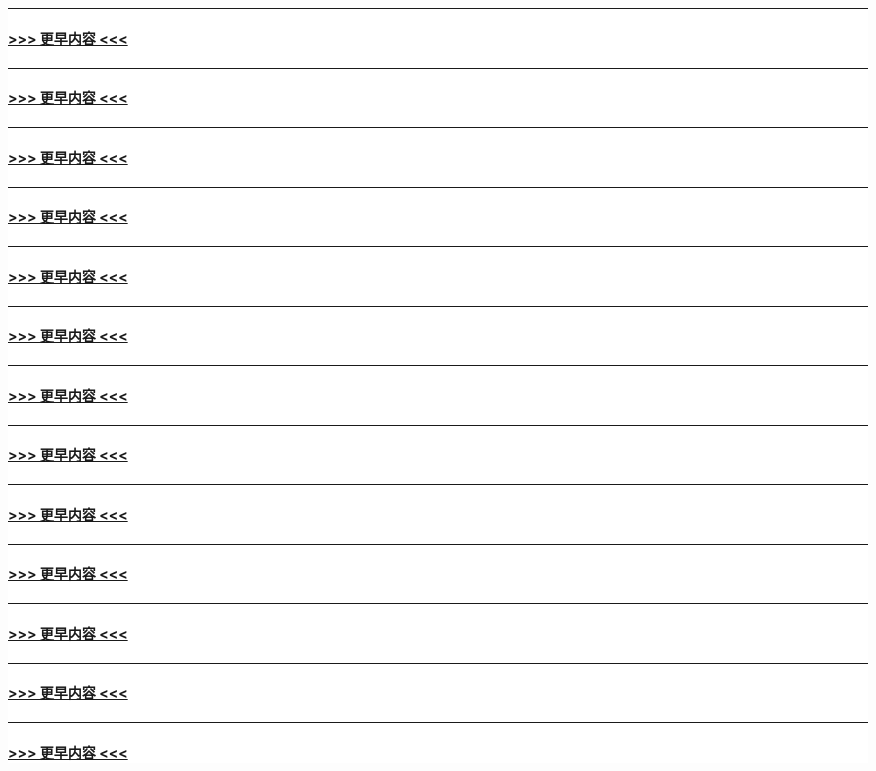 ----
#### [ >>> 更早内容 <<< ](../indexes/sedKJ511b-earlier.md?t=10200251)

----
#### [ >>> 更早内容 <<< ](../indexes/sedKJ511b-earlier.md?t=10200302)

----
#### [ >>> 更早内容 <<< ](../indexes/sedKJ511b-earlier.md?t=10200351)

----
#### [ >>> 更早内容 <<< ](../indexes/sedKJ511b-earlier.md?t=10200402)

----
#### [ >>> 更早内容 <<< ](../indexes/sedKJ511b-earlier.md?t=10200451)

----
#### [ >>> 更早内容 <<< ](../indexes/sedKJ511b-earlier.md?t=10200502)

----
#### [ >>> 更早内容 <<< ](../indexes/sedKJ511b-earlier.md?t=10200552)

----
#### [ >>> 更早内容 <<< ](../indexes/sedKJ511b-earlier.md?t=10200603)

----
#### [ >>> 更早内容 <<< ](../indexes/sedKJ511b-earlier.md?t=10200651)

----
#### [ >>> 更早内容 <<< ](../indexes/sedKJ511b-earlier.md?t=10200703)

----
#### [ >>> 更早内容 <<< ](../indexes/sedKJ511b-earlier.md?t=10200751)

----
#### [ >>> 更早内容 <<< ](../indexes/sedKJ511b-earlier.md?t=10200803)

----
#### [ >>> 更早内容 <<< ](../indexes/sedKJ511b-earlier.md?t=10200851)
